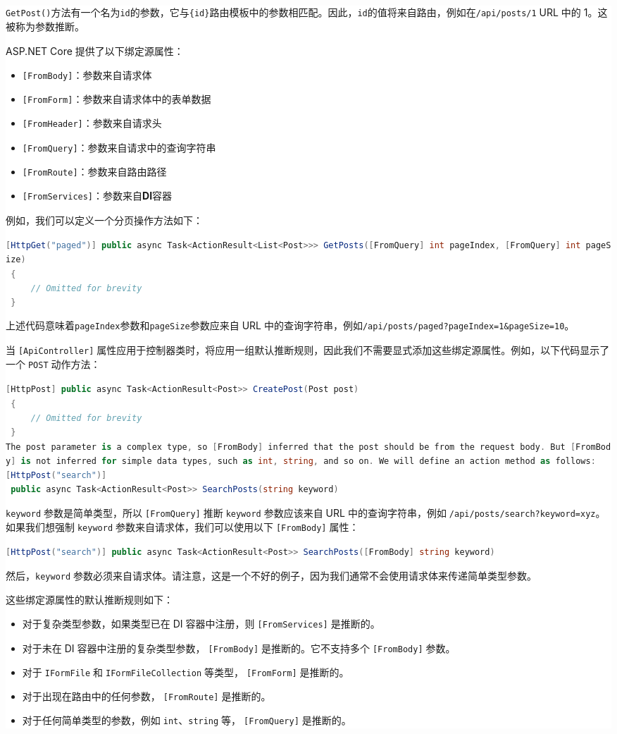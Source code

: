 `GetPost()`方法有一个名为`id`的参数，它与`{id}`路由模板中的参数相匹配。因此，`id`的值将来自路由，例如在`/api/posts/1` URL 中的 1。这被称为参数推断。

ASP.NET Core 提供了以下绑定源属性：

+   `[FromBody]`：参数来自请求体

+   `[FromForm]`：参数来自请求体中的表单数据

+   `[FromHeader]`：参数来自请求头

+   `[FromQuery]`：参数来自请求中的查询字符串

+   `[FromRoute]`：参数来自路由路径

+   `[FromServices]`：参数来自**DI**容器

例如，我们可以定义一个分页操作方法如下：

```cs
[HttpGet("paged")] public async Task<ActionResult<List<Post>>> GetPosts([FromQuery] int pageIndex, [FromQuery] int pageSize)
 {
     // Omitted for brevity
 }
```

上述代码意味着`pageIndex`参数和`pageSize`参数应来自 URL 中的查询字符串，例如`/api/posts/paged?pageIndex=1&pageSize=10`。

当 `[ApiController]` 属性应用于控制器类时，将应用一组默认推断规则，因此我们不需要显式添加这些绑定源属性。例如，以下代码显示了一个 `POST` 动作方法：

```cs
[HttpPost] public async Task<ActionResult<Post>> CreatePost(Post post)
 {
     // Omitted for brevity
 }
The post parameter is a complex type, so [FromBody] inferred that the post should be from the request body. But [FromBody] is not inferred for simple data types, such as int, string, and so on. We will define an action method as follows:
[HttpPost("search")]
 public async Task<ActionResult<Post>> SearchPosts(string keyword)
```

`keyword` 参数是简单类型，所以 `[FromQuery]` 推断 `keyword` 参数应该来自 URL 中的查询字符串，例如 `/api/posts/search?keyword=xyz`。如果我们想强制 `keyword` 参数来自请求体，我们可以使用以下 `[FromBody]` 属性：

```cs
[HttpPost("search")] public async Task<ActionResult<Post>> SearchPosts([FromBody] string keyword)
```

然后，`keyword` 参数必须来自请求体。请注意，这是一个不好的例子，因为我们通常不会使用请求体来传递简单类型参数。

这些绑定源属性的默认推断规则如下：

+   对于复杂类型参数，如果类型已在 DI 容器中注册，则 `[FromServices]` 是推断的。

+   对于未在 DI 容器中注册的复杂类型参数， `[FromBody]` 是推断的。它不支持多个 `[FromBody]` 参数。

+   对于 `IFormFile` 和 `IFormFileCollection` 等类型， `[FromForm]` 是推断的。

+   对于出现在路由中的任何参数， `[FromRoute]` 是推断的。

+   对于任何简单类型的参数，例如 `int`、`string` 等， `[FromQuery]` 是推断的。
